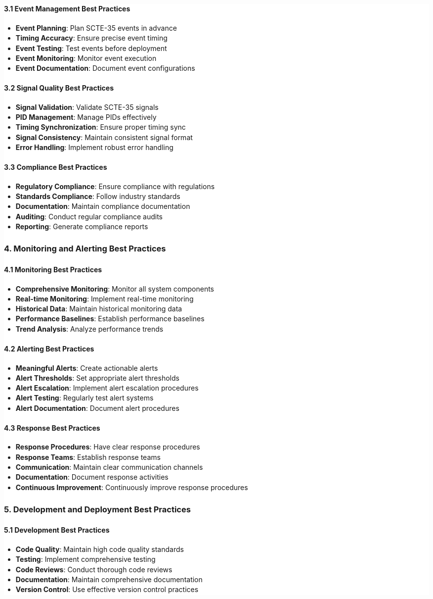 #### 3.1 Event Management Best Practices
- **Event Planning**: Plan SCTE-35 events in advance
- **Timing Accuracy**: Ensure precise event timing
- **Event Testing**: Test events before deployment
- **Event Monitoring**: Monitor event execution
- **Event Documentation**: Document event configurations

#### 3.2 Signal Quality Best Practices
- **Signal Validation**: Validate SCTE-35 signals
- **PID Management**: Manage PIDs effectively
- **Timing Synchronization**: Ensure proper timing sync
- **Signal Consistency**: Maintain consistent signal format
- **Error Handling**: Implement robust error handling

#### 3.3 Compliance Best Practices
- **Regulatory Compliance**: Ensure compliance with regulations
- **Standards Compliance**: Follow industry standards
- **Documentation**: Maintain compliance documentation
- **Auditing**: Conduct regular compliance audits
- **Reporting**: Generate compliance reports

### 4. Monitoring and Alerting Best Practices

#### 4.1 Monitoring Best Practices
- **Comprehensive Monitoring**: Monitor all system components
- **Real-time Monitoring**: Implement real-time monitoring
- **Historical Data**: Maintain historical monitoring data
- **Performance Baselines**: Establish performance baselines
- **Trend Analysis**: Analyze performance trends

#### 4.2 Alerting Best Practices
- **Meaningful Alerts**: Create actionable alerts
- **Alert Thresholds**: Set appropriate alert thresholds
- **Alert Escalation**: Implement alert escalation procedures
- **Alert Testing**: Regularly test alert systems
- **Alert Documentation**: Document alert procedures

#### 4.3 Response Best Practices
- **Response Procedures**: Have clear response procedures
- **Response Teams**: Establish response teams
- **Communication**: Maintain clear communication channels
- **Documentation**: Document response activities
- **Continuous Improvement**: Continuously improve response procedures

### 5. Development and Deployment Best Practices

#### 5.1 Development Best Practices
- **Code Quality**: Maintain high code quality standards
- **Testing**: Implement comprehensive testing
- **Code Reviews**: Conduct thorough code reviews
- **Documentation**: Maintain comprehensive documentation
- **Version Control**: Use effective version control practices
